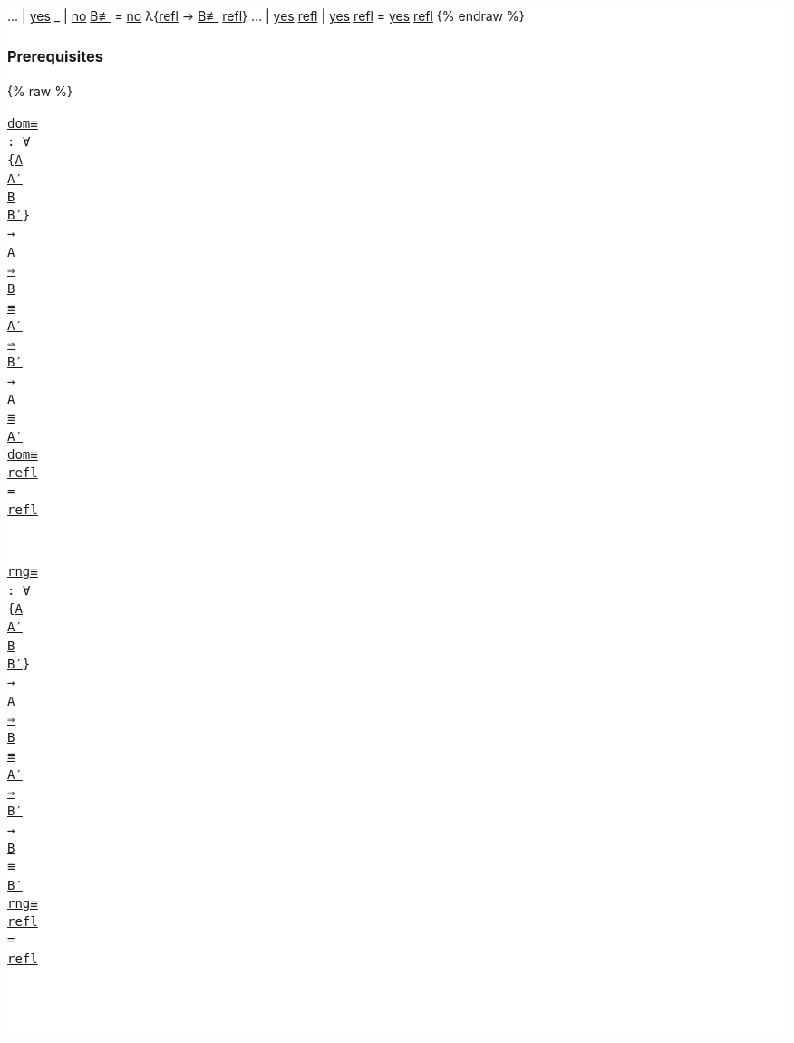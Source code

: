   <a id="4182" class="Symbol">...</a>  <a id="4187" class="Symbol">|</a> <a id="4189" href="https://agda.github.io/agda-stdlib/v1.1/Relation.Nullary.html#641" class="InductiveConstructor">yes</a> <a id="4193" class="Symbol">_</a>    <a id="4198" class="Symbol">|</a> <a id="4200" href="https://agda.github.io/agda-stdlib/v1.1/Relation.Nullary.html#668" class="InductiveConstructor">no</a> <a id="4203" href="{% endraw %}{{ site.baseurl }}{% link out/puc/2019/Assignment5.md %}{% raw %}#4203" class="Bound">B≢</a>     <a id="4210" class="Symbol">=</a>  <a id="4213" href="https://agda.github.io/agda-stdlib/v1.1/Relation.Nullary.html#668" class="InductiveConstructor">no</a> <a id="4216" class="Symbol">λ{</a><a id="4218" href="Agda.Builtin.Equality.html#182" class="InductiveConstructor">refl</a> <a id="4223" class="Symbol">→</a> <a id="4225" href="Assignment5.html#4203" class="Bound">B≢</a> <a id="4228" href="Agda.Builtin.Equality.html#182" class="InductiveConstructor">refl</a><a id="4232" class="Symbol">}</a>
  <a id="4236" class="Symbol">...</a>  <a id="4241" class="Symbol">|</a> <a id="4243" href="https://agda.github.io/agda-stdlib/v1.1/Relation.Nullary.html#641" class="InductiveConstructor">yes</a> <a id="4247" href="Agda.Builtin.Equality.html#182" class="InductiveConstructor">refl</a> <a id="4252" class="Symbol">|</a> <a id="4254" href="https://agda.github.io/agda-stdlib/v1.1/Relation.Nullary.html#641" class="InductiveConstructor">yes</a> <a id="4258" href="Agda.Builtin.Equality.html#182" class="InductiveConstructor">refl</a>  <a id="4264" class="Symbol">=</a>  <a id="4267" href="https://agda.github.io/agda-stdlib/v1.1/Relation.Nullary.html#641" class="InductiveConstructor">yes</a> <a id="4271" href="Agda.Builtin.Equality.html#182" class="InductiveConstructor">refl</a>
</pre>{% endraw %}
### Prerequisites

{% raw %}<pre class="Agda">  <a id="Inference.dom≡"></a><a id="4306" href="{% endraw %}{{ site.baseurl }}{% link out/puc/2019/Assignment5.md %}{% raw %}#4306" class="Function">dom≡</a> <a id="4311" class="Symbol">:</a> <a id="4313" class="Symbol">∀</a> <a id="4315" class="Symbol">{</a><a id="4316" href="Assignment5.html#4316" class="Bound">A</a> <a id="4318" href="Assignment5.html#4318" class="Bound">A′</a> <a id="4321" href="Assignment5.html#4321" class="Bound">B</a> <a id="4323" href="Assignment5.html#4323" class="Bound">B′</a><a id="4325" class="Symbol">}</a> <a id="4327" class="Symbol">→</a> <a id="4329" href="Assignment5.html#4316" class="Bound">A</a> <a id="4331" href="Assignment5.html#1590" class="InductiveConstructor Operator">⇒</a> <a id="4333" href="Assignment5.html#4321" class="Bound">B</a> <a id="4335" href="Agda.Builtin.Equality.html#125" class="Datatype Operator">≡</a> <a id="4337" href="Assignment5.html#4318" class="Bound">A′</a> <a id="4340" href="Assignment5.html#1590" class="InductiveConstructor Operator">⇒</a> <a id="4342" href="Assignment5.html#4323" class="Bound">B′</a> <a id="4345" class="Symbol">→</a> <a id="4347" href="Assignment5.html#4316" class="Bound">A</a> <a id="4349" href="Agda.Builtin.Equality.html#125" class="Datatype Operator">≡</a> <a id="4351" href="Assignment5.html#4318" class="Bound">A′</a>
  <a id="4356" href="{% endraw %}{{ site.baseurl }}{% link out/puc/2019/Assignment5.md %}{% raw %}#4306" class="Function">dom≡</a> <a id="4361" href="Agda.Builtin.Equality.html#182" class="InductiveConstructor">refl</a> <a id="4366" class="Symbol">=</a> <a id="4368" href="Agda.Builtin.Equality.html#182" class="InductiveConstructor">refl</a>

  <a id="Inference.rng≡"></a><a id="4376" href="{% endraw %}{{ site.baseurl }}{% link out/puc/2019/Assignment5.md %}{% raw %}#4376" class="Function">rng≡</a> <a id="4381" class="Symbol">:</a> <a id="4383" class="Symbol">∀</a> <a id="4385" class="Symbol">{</a><a id="4386" href="Assignment5.html#4386" class="Bound">A</a> <a id="4388" href="Assignment5.html#4388" class="Bound">A′</a> <a id="4391" href="Assignment5.html#4391" class="Bound">B</a> <a id="4393" href="Assignment5.html#4393" class="Bound">B′</a><a id="4395" class="Symbol">}</a> <a id="4397" class="Symbol">→</a> <a id="4399" href="Assignment5.html#4386" class="Bound">A</a> <a id="4401" href="Assignment5.html#1590" class="InductiveConstructor Operator">⇒</a> <a id="4403" href="Assignment5.html#4391" class="Bound">B</a> <a id="4405" href="Agda.Builtin.Equality.html#125" class="Datatype Operator">≡</a> <a id="4407" href="Assignment5.html#4388" class="Bound">A′</a> <a id="4410" href="Assignment5.html#1590" class="InductiveConstructor Operator">⇒</a> <a id="4412" href="Assignment5.html#4393" class="Bound">B′</a> <a id="4415" class="Symbol">→</a> <a id="4417" href="Assignment5.html#4391" class="Bound">B</a> <a id="4419" href="Agda.Builtin.Equality.html#125" class="Datatype Operator">≡</a> <a id="4421" href="Assignment5.html#4393" class="Bound">B′</a>
  <a id="4426" href="{% endraw %}{{ site.baseurl }}{% link out/puc/2019/Assignment5.md %}{% raw %}#4376" class="Function">rng≡</a> <a id="4431" href="Agda.Builtin.Equality.html#182" class="InductiveConstructor">refl</a> <a id="4436" class="Symbol">=</a> <a id="4438" href="Agda.Builtin.Equality.html#182" class="InductiveConstructor">refl</a>
